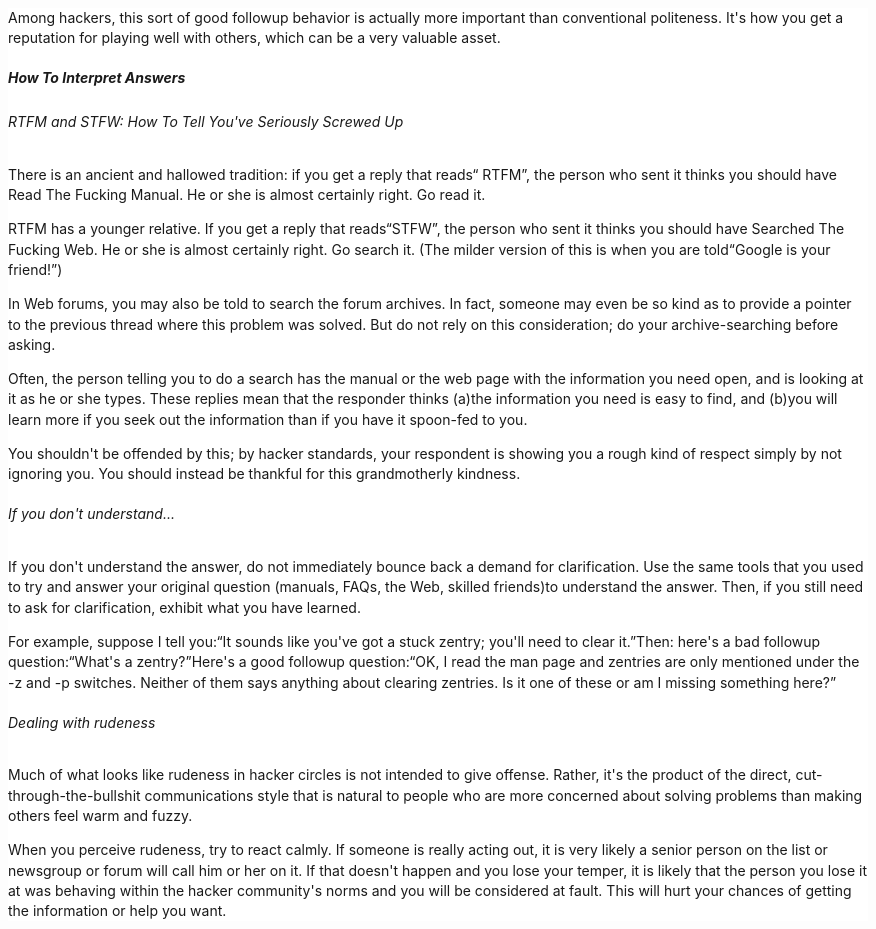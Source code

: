Among hackers, this sort of good followup behavior is actually more important
than conventional politeness. It's how you get a reputation for playing well
with others, which can be a very valuable asset.

##### How To Interpret Answers

###### RTFM and STFW: How To Tell You've Seriously Screwed Up

There is an ancient and hallowed tradition: if you get a reply that reads“
RTFM”, the person who sent it thinks you should have Read The Fucking Manual.
He or she is almost certainly right. Go read it.

RTFM has a younger relative. If you get a reply that reads“STFW”, the person
who sent it thinks you should have Searched The Fucking Web. He or she is
almost certainly right. Go search it. (The milder version of this is when you
are told“Google is your friend!”)

In Web forums, you may also be told to search the forum archives. In fact,
someone may even be so kind as to provide a pointer to the previous thread
where this problem was solved. But do not rely on this consideration; do your
archive-searching before asking.

Often, the person telling you to do a search has the manual or the web page
with the information you need open, and is looking at it as he or she types.
These replies mean that the responder thinks (a)the information you need is
easy to find, and (b)you will learn more if you seek out the information than
if you have it spoon-fed to you.

You shouldn't be offended by this; by hacker standards, your respondent is
showing you a rough kind of respect simply by not ignoring you. You should
instead be thankful for this grandmotherly kindness.

###### If you don't understand...

If you don't understand the answer, do not immediately bounce back a demand
for clarification. Use the same tools that you used to try and answer your
original question (manuals, FAQs, the Web, skilled friends)to understand the
answer. Then, if you still need to ask for clarification, exhibit what you
have learned.

For example, suppose I tell you:“It sounds like you've got a stuck zentry;
you'll need to clear it.”Then: here's a bad followup question:“What's a
zentry?”Here's a good followup question:“OK, I read the man page and zentries
are only mentioned under the -z and -p switches. Neither of them says anything
about clearing zentries. Is it one of these or am I missing something here?”

###### Dealing with rudeness

Much of what looks like rudeness in hacker circles is not intended to give
offense. Rather, it's the product of the direct, cut-through-the-bullshit
communications style that is natural to people who are more concerned about
solving problems than making others feel warm and fuzzy.

When you perceive rudeness, try to react calmly. If someone is really acting
out, it is very likely a senior person on the list or newsgroup or forum will
call him or her on it. If that doesn't happen and you lose your temper, it is
likely that the person you lose it at was behaving within the hacker
community's norms and you will be considered at fault. This will hurt your
chances of getting the information or help you want.
